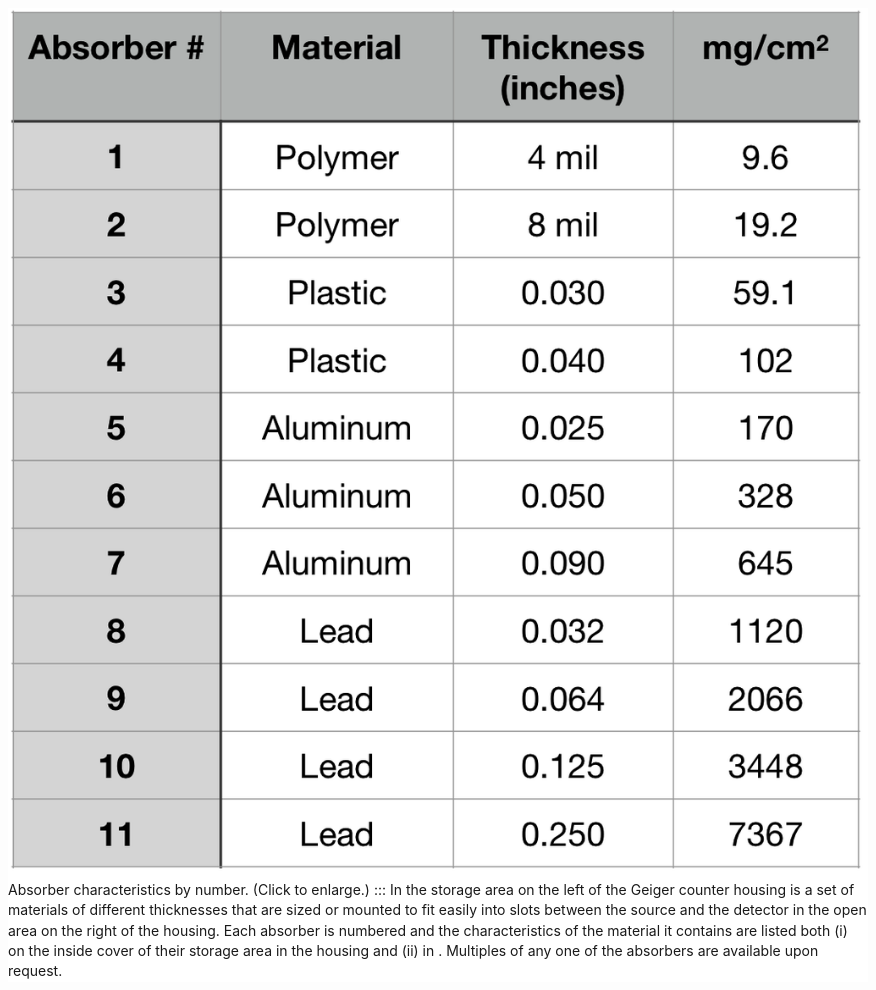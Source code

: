 ![Absorber List](imgs/AbsorberList.png)
Absorber characteristics by number.  (Click to enlarge.)
:::
In the storage area on the left of the Geiger counter housing is a set of materials of different thicknesses that are sized or mounted to fit easily into slots between the source and the detector in the open area on the right of the housing.  Each absorber is numbered and the characteristics of the material it contains are listed both (i) on the inside cover of their storage area in the housing and (ii) in [](#Figure-absorberList).  Multiples of any one of the absorbers are available upon request.
